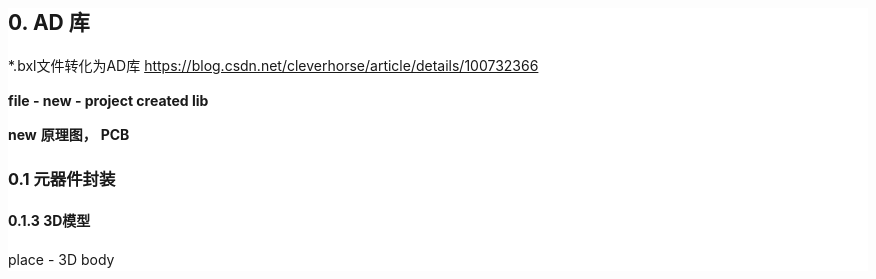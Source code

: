 

## 0. AD 库

*.bxl文件转化为AD库
https://blog.csdn.net/cleverhorse/article/details/100732366

**file - new - project  created lib**

**new** **原理图，** **PCB** 



### 0.1 元器件封装



#### 0.1.3 3D模型

place - 3D body
